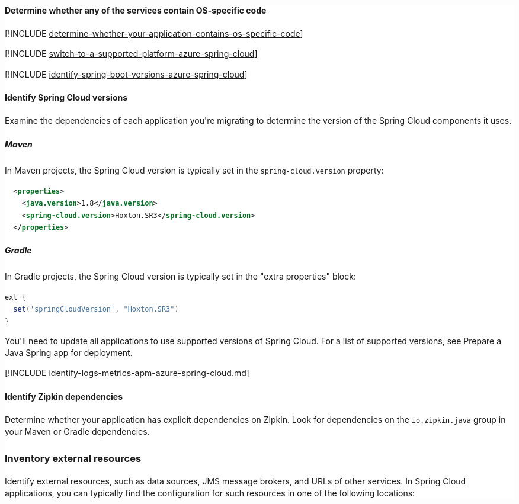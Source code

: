 #### Determine whether any of the services contain OS-specific code

[!INCLUDE [determine-whether-your-application-contains-os-specific-code](includes/determine-whether-your-application-contains-os-specific-code-no-title.md)]

[!INCLUDE [switch-to-a-supported-platform-azure-spring-cloud](includes/switch-to-a-supported-platform-azure-spring-cloud.md)]

[!INCLUDE [identify-spring-boot-versions-azure-spring-cloud](includes/identify-spring-boot-versions-azure-spring-cloud.md)]

#### Identify Spring Cloud versions

Examine the dependencies of each application you're migrating to determine the version of the Spring Cloud components it uses.

##### Maven

In Maven projects, the Spring Cloud version is typically set in the `spring-cloud.version` property:

```xml
  <properties>
    <java.version>1.8</java.version>
    <spring-cloud.version>Hoxton.SR3</spring-cloud.version>
  </properties>
```

##### Gradle

In Gradle projects, the Spring Cloud version is typically set in the "extra properties" block:

```gradle
ext {
  set('springCloudVersion', "Hoxton.SR3")
}
```

You'll need to update all applications to use supported versions of Spring Cloud. For a list of supported versions, see [Prepare a Java Spring app for deployment](/azure/spring-cloud/spring-cloud-tutorial-prepare-app-deployment#spring-boot-and-spring-cloud-versions).

[!INCLUDE [identify-logs-metrics-apm-azure-spring-cloud.md](includes/identify-logs-metrics-apm-azure-spring-cloud.md)]

#### Identify Zipkin dependencies

Determine whether your application has explicit dependencies on Zipkin. Look for dependencies on the `io.zipkin.java` group in your Maven or Gradle dependencies.

### Inventory external resources

Identify external resources, such as data sources, JMS message brokers, and URLs of other services. In Spring Cloud applications, you can typically find the configuration for such resources in one of the following locations:
